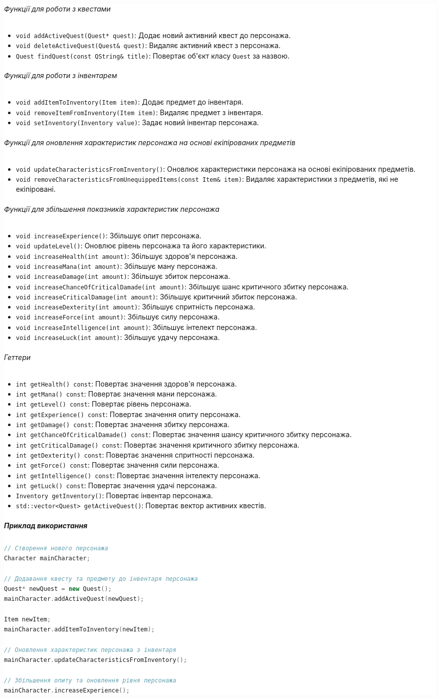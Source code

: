 ###### Функції для роботи з квестами
- `void addActiveQuest(Quest* quest)`: Додає новий активний квест до персонажа.
- `void deleteActiveQuest(Quest& quest)`: Видаляє активний квест з персонажа.
- `Quest findQuest(const QString& title)`: Повертає об'єкт класу `Quest` за назвою.

###### Функції для роботи з інвентарем
- `void addItemToInventory(Item item)`: Додає предмет до інвентаря.
- `void removeItemFromInventory(Item item)`: Видаляє предмет з інвентаря.
- `void setInventory(Inventory value)`: Задає новий інвентар персонажа.

###### Функції для оновлення характеристик персонажа на основі екіпірованих предметів
- `void updateCharacteristicsFromInventory()`: Оновлює характеристики персонажа на основі екіпірованих предметів.
- `void removeCharacteristicsFromUnequippedItems(const Item& item)`: Видаляє характеристики з предметів, які не екіпіровані.

###### Функції для збільшення показників характеристик персонажа
- `void increaseExperience()`: Збільшує опит персонажа.
- `void updateLevel()`: Оновлює рівень персонажа та його характеристики.
- `void increaseHealth(int amount)`: Збільшує здоров'я персонажа.
- `void increaseMana(int amount)`: Збільшує ману персонажа.
- `void increaseDamage(int amount)`: Збільшує збиток персонажа.
- `void increaseChanceOfCriticalDamade(int amount)`: Збільшує шанс критичного збитку персонажа.
- `void increaseCriticalDamage(int amount)`: Збільшує критичний збиток персонажа.
- `void increaseDexterity(int amount)`: Збільшує спритність персонажа.
- `void increaseForce(int amount)`: Збільшує силу персонажа.
- `void increaseIntelligence(int amount)`: Збільшує інтелект персонажа.
- `void increaseLuck(int amount)`: Збільшує удачу персонажа.

###### Геттери
- `int getHealth() const`: Повертає значення здоров'я персонажа.
- `int getMana() const`: Повертає значення мани персонажа.
- `int getLevel() const`: Повертає рівень персонажа.
- `int getExperience() const`: Повертає значення опиту персонажа.
- `int getDamage() const`: Повертає значення збитку персонажа.
- `int getChanceOfCriticalDamade() const`: Повертає значення шансу критичного збитку персонажа.
- `int getCriticalDamage() const`: Повертає значення критичного збитку персонажа.
- `int getDexterity() const`: Повертає значення спритності персонажа.
- `int getForce() const`: Повертає значення сили персонажа.
- `int getIntelligence() const`: Повертає значення інтелекту персонажа.
- `int getLuck() const`: Повертає значення удачі персонажа.
- `Inventory getInventory()`: Повертає інвентар персонажа.
- `std::vector<Quest> getActiveQuest()`: Повертає вектор активних квестів.

##### Приклад використання

```cpp
// Створення нового персонажа
Character mainCharacter;

// Додавання квесту та предмету до інвентаря персонажа
Quest* newQuest = new Quest();
mainCharacter.addActiveQuest(newQuest);

Item newItem;
mainCharacter.addItemToInventory(newItem);

// Оновлення характеристик персонажа з інвентаря
mainCharacter.updateCharacteristicsFromInventory();

// Збільшення опиту та оновлення рівня персонажа
mainCharacter.increaseExperience();
```
